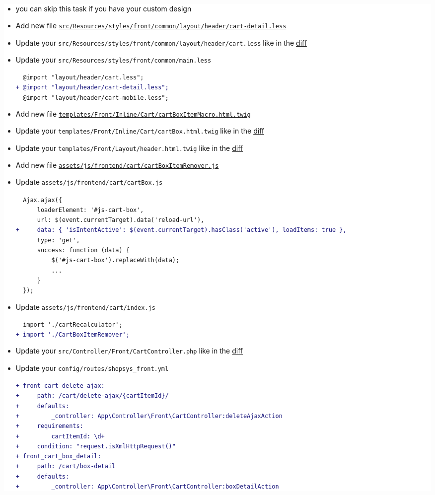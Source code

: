   - you can skip this task if you have your custom design
  - Add new file [`src/Resources/styles/front/common/layout/header/cart-detail.less`](https://github.com/shopsys/shopsys/blob/master/project-base/src/Resources/styles/front/common/layout/header/cart-detail.less)
  - Update your `src/Resources/styles/front/common/layout/header/cart.less` like in the [diff](https://github.com/shopsys/shopsys/pull/1565/files#diff-bc98fd209f1c026440cbf870086beece)
  - Update your `src/Resources/styles/front/common/main.less`
      ```diff
        @import "layout/header/cart.less";
      + @import "layout/header/cart-detail.less";
        @import "layout/header/cart-mobile.less";
      ```
  - Add new file [`templates/Front/Inline/Cart/cartBoxItemMacro.html.twig`](https://github.com/shopsys/shopsys/blob/master/project-base/templates/Front/Inline/Cart/cartBoxItemMacro.html.twig)
  - Update your `templates/Front/Inline/Cart/cartBox.html.twig` like in the [diff](https://github.com/shopsys/shopsys/pull/1565/files#diff-41605908c87d6192f16bdf03da67b192)
  - Update your `templates/Front/Layout/header.html.twig` like in the [diff](https://github.com/shopsys/shopsys/pull/1565/files#diff-fec16681aa60ba908bc8e574d24de3fd)
  - Add new file [`assets/js/frontend/cart/cartBoxItemRemover.js`](https://github.com/shopsys/shopsys/blob/master/project-base/assets/js/frontend/cart/cartBoxItemRemover.js)
  - Update `assets/js/frontend/cart/cartBox.js`
      ```diff
        Ajax.ajax({
            loaderElement: '#js-cart-box',
            url: $(event.currentTarget).data('reload-url'),
      +     data: { 'isIntentActive': $(event.currentTarget).hasClass('active'), loadItems: true },
            type: 'get',
            success: function (data) {
                $('#js-cart-box').replaceWith(data);
                ...
            }
        });
      ```
  
  - Update `assets/js/frontend/cart/index.js`
      ```diff
        import './cartRecalculator';
      + import './CartBoxItemRemover';
      ```
  
  - Update your `src/Controller/Front/CartController.php` like in the [diff](https://github.com/shopsys/shopsys/pull/1565/files#diff-2cc95b0ea7402f2767d208da32b41333)
  
  - Update your `config/routes/shopsys_front.yml`
      ```diff
      + front_cart_delete_ajax:
      +     path: /cart/delete-ajax/{cartItemId}/
      +     defaults:
      +         _controller: App\Controller\Front\CartController:deleteAjaxAction
      +     requirements:
      +         cartItemId: \d+
      +     condition: "request.isXmlHttpRequest()"
      + front_cart_box_detail:
      +     path: /cart/box-detail
      +     defaults:
      +         _controller: App\Controller\Front\CartController:boxDetailAction
      ```
